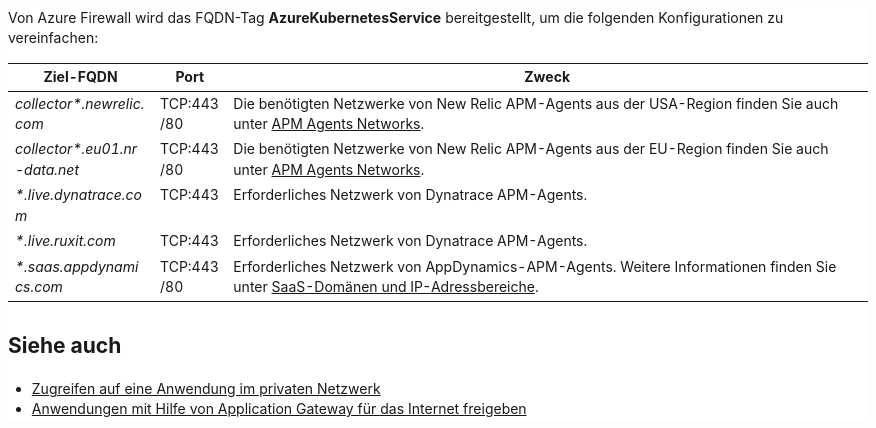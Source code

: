 Von Azure Firewall wird das FQDN-Tag **AzureKubernetesService** bereitgestellt, um die folgenden Konfigurationen zu vereinfachen:

| Ziel-FQDN                   | Port       | Zweck                                                          |
| ---------------------------------- | ---------- | ------------------------------------------------------------ |
| <i>collector*.newrelic.com</i>     | TCP:443/80 | Die benötigten Netzwerke von New Relic APM-Agents aus der USA-Region finden Sie auch unter [APM Agents Networks](https://docs.newrelic.com/docs/using-new-relic/cross-product-functions/install-configure/networks/#agents). |
| <i>collector*.eu01.nr-data.net</i> | TCP:443/80 | Die benötigten Netzwerke von New Relic APM-Agents aus der EU-Region finden Sie auch unter [APM Agents Networks](https://docs.newrelic.com/docs/using-new-relic/cross-product-functions/install-configure/networks/#agents). |
| <i>*.live.dynatrace.com</i>        | TCP:443    | Erforderliches Netzwerk von Dynatrace APM-Agents.                    |
| <i>*.live.ruxit.com</i>            | TCP:443    | Erforderliches Netzwerk von Dynatrace APM-Agents.                    |
| <i>*.saas.appdynamics.com</i>      | TCP:443/80 | Erforderliches Netzwerk von AppDynamics-APM-Agents. Weitere Informationen finden Sie unter [SaaS-Domänen und IP-Adressbereiche](https://docs.appdynamics.com/display/PAA/SaaS+Domains+and+IP+Ranges). |

## <a name="see-also"></a>Siehe auch

* [Zugreifen auf eine Anwendung im privaten Netzwerk](access-app-virtual-network.md)
* [Anwendungen mit Hilfe von Application Gateway für das Internet freigeben](expose-apps-gateway.md)
